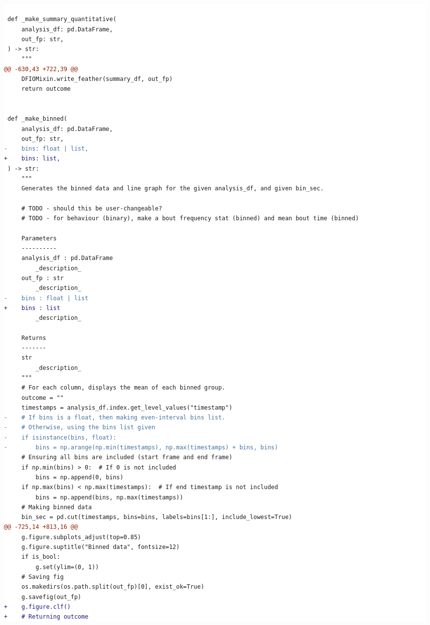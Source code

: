 ```diff
 
 def _make_summary_quantitative(
     analysis_df: pd.DataFrame,
     out_fp: str,
 ) -> str:
     """
@@ -630,43 +722,39 @@
     DFIOMixin.write_feather(summary_df, out_fp)
     return outcome
 
 
 def _make_binned(
     analysis_df: pd.DataFrame,
     out_fp: str,
-    bins: float | list,
+    bins: list,
 ) -> str:
     """
     Generates the binned data and line graph for the given analysis_df, and given bin_sec.
 
     # TODO - should this be user-changeable?
     # TODO - for behaviour (binary), make a bout frequency stat (binned) and mean bout time (binned)
 
     Parameters
     ----------
     analysis_df : pd.DataFrame
         _description_
     out_fp : str
         _description_
-    bins : float | list
+    bins : list
         _description_
 
     Returns
     -------
     str
         _description_
     """
     # For each column, displays the mean of each binned group.
     outcome = ""
     timestamps = analysis_df.index.get_level_values("timestamp")
-    # If bins is a float, then making even-interval bins list.
-    # Otherwise, using the bins list given
-    if isinstance(bins, float):
-        bins = np.arange(np.min(timestamps), np.max(timestamps) + bins, bins)
     # Ensuring all bins are included (start frame and end frame)
     if np.min(bins) > 0:  # If 0 is not included
         bins = np.append(0, bins)
     if np.max(bins) < np.max(timestamps):  # If end timestamp is not included
         bins = np.append(bins, np.max(timestamps))
     # Making binned data
     bin_sec = pd.cut(timestamps, bins=bins, labels=bins[1:], include_lowest=True)
@@ -725,14 +813,16 @@
     g.figure.subplots_adjust(top=0.85)
     g.figure.suptitle("Binned data", fontsize=12)
     if is_bool:
         g.set(ylim=(0, 1))
     # Saving fig
     os.makedirs(os.path.split(out_fp)[0], exist_ok=True)
     g.savefig(out_fp)
+    g.figure.clf()
+    # Returning outcome
```